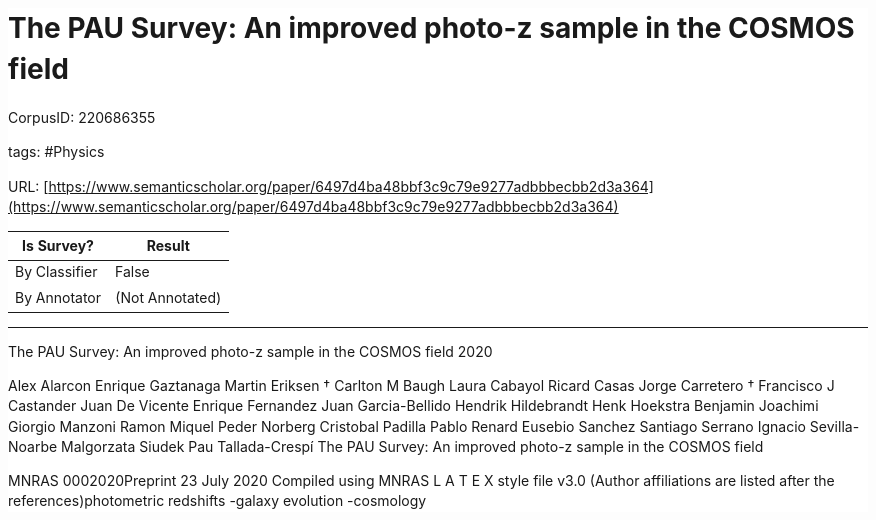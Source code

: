# The PAU Survey: An improved photo-z sample in the COSMOS field

CorpusID: 220686355
 
tags: #Physics

URL: [https://www.semanticscholar.org/paper/6497d4ba48bbf3c9c79e9277adbbbecbb2d3a364](https://www.semanticscholar.org/paper/6497d4ba48bbf3c9c79e9277adbbbecbb2d3a364)
 
| Is Survey?        | Result          |
| ----------------- | --------------- |
| By Classifier     | False |
| By Annotator      | (Not Annotated) |

---

The PAU Survey: An improved photo-z sample in the COSMOS field
2020

Alex Alarcon 
Enrique Gaztanaga 
Martin Eriksen 
† 
Carlton M Baugh 
Laura Cabayol 
Ricard Casas 
Jorge Carretero 
† 
Francisco J Castander 
Juan De Vicente 
Enrique Fernandez 
Juan Garcia-Bellido 
Hendrik Hildebrandt 
Henk Hoekstra 
Benjamin Joachimi 
Giorgio Manzoni 
Ramon Miquel 
Peder Norberg 
Cristobal Padilla 
Pablo Renard 
Eusebio Sanchez 
Santiago Serrano 
Ignacio Sevilla-Noarbe 
Malgorzata Siudek 
Pau Tallada-Crespí 
The PAU Survey: An improved photo-z sample in the COSMOS field

MNRAS
0002020Preprint 23 July 2020 Compiled using MNRAS L A T E X style file v3.0 (Author affiliations are listed after the references)photometric redshifts -galaxy evolution -cosmology
